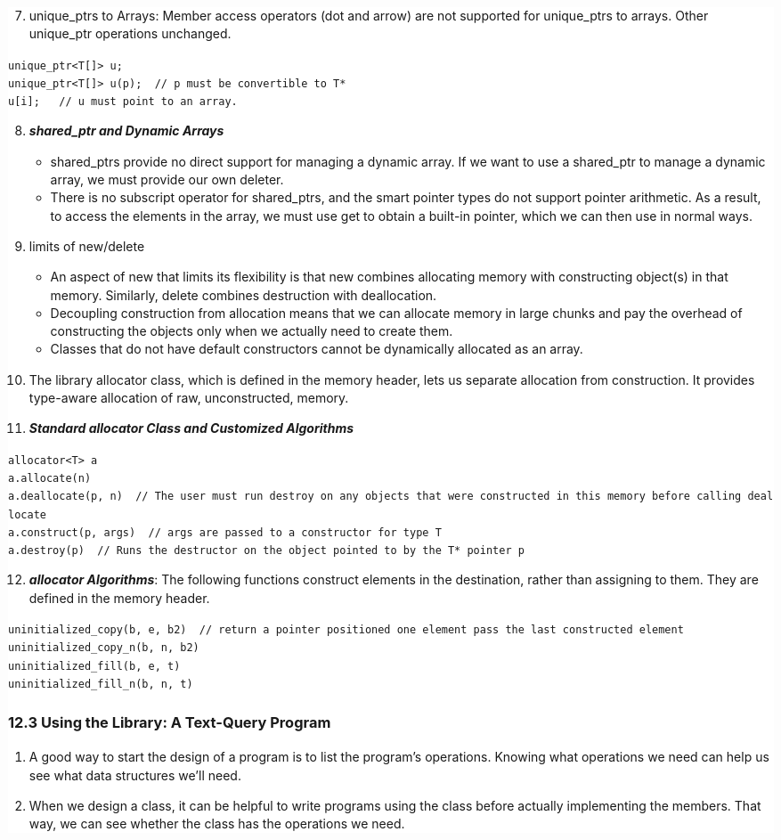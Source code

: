 7. unique_ptrs to Arrays: Member access operators (dot and arrow) are not supported for unique_ptrs to arrays. Other unique_ptr operations unchanged.
```
unique_ptr<T[]> u;
unique_ptr<T[]> u(p);  // p must be convertible to T*
u[i];   // u must point to an array.
```

8. ***shared_ptr and Dynamic Arrays***
    - shared_ptrs provide no direct support for managing a dynamic array. If we want to use a shared_ptr to manage a dynamic array, we must provide our own deleter. 
    - There is no subscript operator for shared_ptrs, and the smart pointer types do not support pointer arithmetic. As a result, to access the elements in the array, we must use get to obtain a built-in pointer, which we can then use in normal ways.

9. limits of new/delete
    - An aspect of new that limits its flexibility is that new combines allocating memory with constructing object(s) in that memory. Similarly, delete combines destruction with deallocation. 
    - Decoupling construction from allocation means that we can allocate memory in large chunks and pay the overhead of constructing the objects only when we actually need to create them.
    - Classes that do not have default constructors cannot be dynamically allocated as an array.

10. The library allocator class, which is defined in the memory header, lets us separate allocation from construction. It provides type-aware allocation of raw, unconstructed, memory. 

11. ***Standard allocator Class and Customized Algorithms***
```
allocator<T> a
a.allocate(n)
a.deallocate(p, n)  // The user must run destroy on any objects that were constructed in this memory before calling deallocate
a.construct(p, args)  // args are passed to a constructor for type T
a.destroy(p)  // Runs the destructor on the object pointed to by the T* pointer p
```

12. ***allocator Algorithms***: The following functions construct elements in the destination, rather than assigning to them. They are defined in the memory header.
```
uninitialized_copy(b, e, b2)  // return a pointer positioned one element pass the last constructed element
uninitialized_copy_n(b, n, b2)
uninitialized_fill(b, e, t)
uninitialized_fill_n(b, n, t)
```

### 12.3 Using the Library: A Text-Query Program

1. A good way to start the design of a program is to list the program’s operations. Knowing what operations we need can help us see what data structures we’ll need.

2. When we design a class, it can be helpful to write programs using the class before actually implementing the members. That way, we can see whether the class has the operations we need. 

